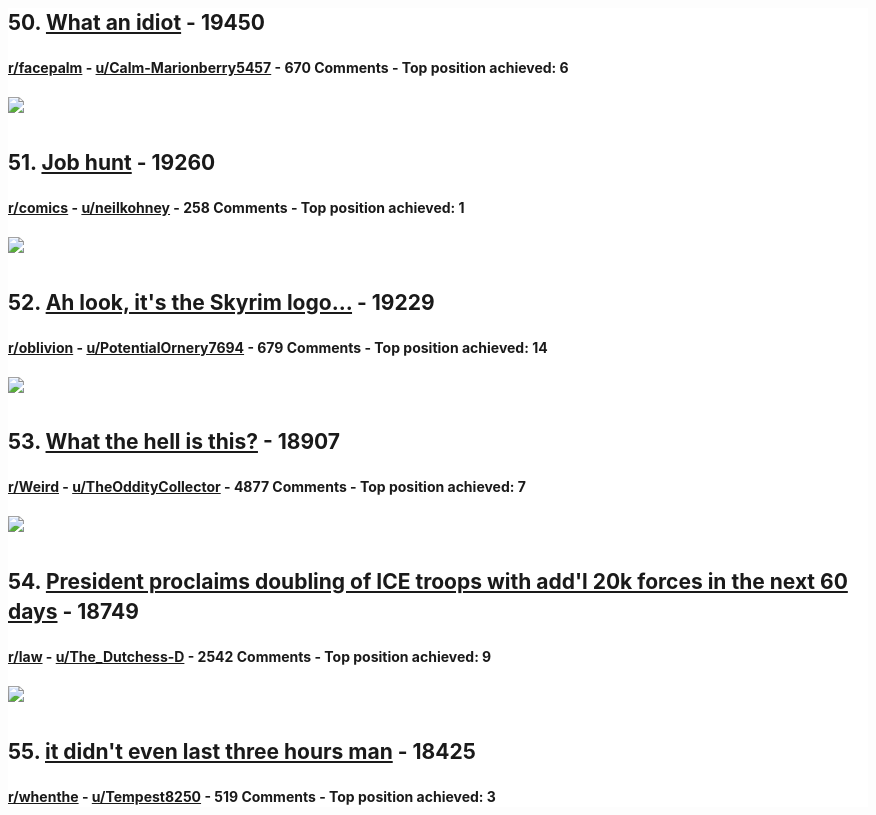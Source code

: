 ## 50. [What an idiot](http://reddit.com/r/facepalm/comments/1kjjp6z/what_an_idiot/) - 19450
#### [r/facepalm](http://reddit.com/r/facepalm) - [u/Calm-Marionberry5457](http://reddit.com/u/Calm-Marionberry5457) - 670 Comments - Top position achieved: 6

<a href="https://i.redd.it/4idvls98m00f1.jpeg"><img src="https://external-preview.redd.it/gnJEMkfeXqvwmUwzur9Bkk12MyJNEnxO-iyYzQ9abBA.jpeg?width=140&amp;height=140&amp;crop=140:140,smart&amp;auto=webp&amp;s=23133ff8658cb510cc94165243f84f77a2bc6abd"></img></a>

## 51. [Job hunt](http://reddit.com/r/comics/comments/1kj6nsw/job_hunt/) - 19260
#### [r/comics](http://reddit.com/r/comics) - [u/neilkohney](http://reddit.com/u/neilkohney) - 258 Comments - Top position achieved: 1

<a href="https://www.reddit.com/gallery/1kj6nsw"><img src="https://external-preview.redd.it/zXu_2TCquMAXIeaeuhImjuVGc3lgLSRq9R4wAWduDCw.jpeg?width=140&amp;height=140&amp;crop=140:140,smart&amp;auto=webp&amp;s=c9738124ccf4ae4fae8b8398538af5bcf52d202d"></img></a>

## 52. [Ah look, it's the Skyrim logo...](http://reddit.com/r/oblivion/comments/1kjad2v/ah_look_its_the_skyrim_logo/) - 19229
#### [r/oblivion](http://reddit.com/r/oblivion) - [u/PotentialOrnery7694](http://reddit.com/u/PotentialOrnery7694) - 679 Comments - Top position achieved: 14

<a href="https://i.redd.it/pg76fvzkiyze1.png"><img src="image"></img></a>

## 53. [What the hell is this?](http://reddit.com/r/Weird/comments/1kjee4o/what_the_hell_is_this/) - 18907
#### [r/Weird](http://reddit.com/r/Weird) - [u/TheOddityCollector](http://reddit.com/u/TheOddityCollector) - 4877 Comments - Top position achieved: 7

<a href="https://v.redd.it/mqthu4ljfzze1"><img src="https://external-preview.redd.it/dTVxc215ZmpmenplMe053IWv3264nJP7QQema15qqUaB7SuYq_RUJic4Qorx.png?width=140&amp;height=140&amp;crop=140:140,smart&amp;format=jpg&amp;v=enabled&amp;lthumb=true&amp;s=782bec1197515f4c4eec9f9e4e809dd4d9dd81bf"></img></a>

## 54. [President proclaims doubling of ICE troops with add'l 20k forces in the next 60 days](http://reddit.com/r/law/comments/1kja38b/president_proclaims_doubling_of_ice_troops_with/) - 18749
#### [r/law](http://reddit.com/r/law) - [u/The_Dutchess-D](http://reddit.com/u/The_Dutchess-D) - 2542 Comments - Top position achieved: 9

<a href="https://www.whitehouse.gov/presidential-actions/2025/05/establishing-project-homecoming/"><img src="https://external-preview.redd.it/4FzYal9cqXZ3s9Qt8n9HScEecjdldqOd04HXExzO8i8.jpeg?width=140&amp;height=73&amp;crop=140:73,smart&amp;auto=webp&amp;s=9f4b098cfa68cb7be71aac428f695841b0c9cbbe"></img></a>

## 55. [it didn't even last three hours man](http://reddit.com/r/whenthe/comments/1kjd7x9/it_didnt_even_last_three_hours_man/) - 18425
#### [r/whenthe](http://reddit.com/r/whenthe) - [u/Tempest8250](http://reddit.com/u/Tempest8250) - 519 Comments - Top position achieved: 3
